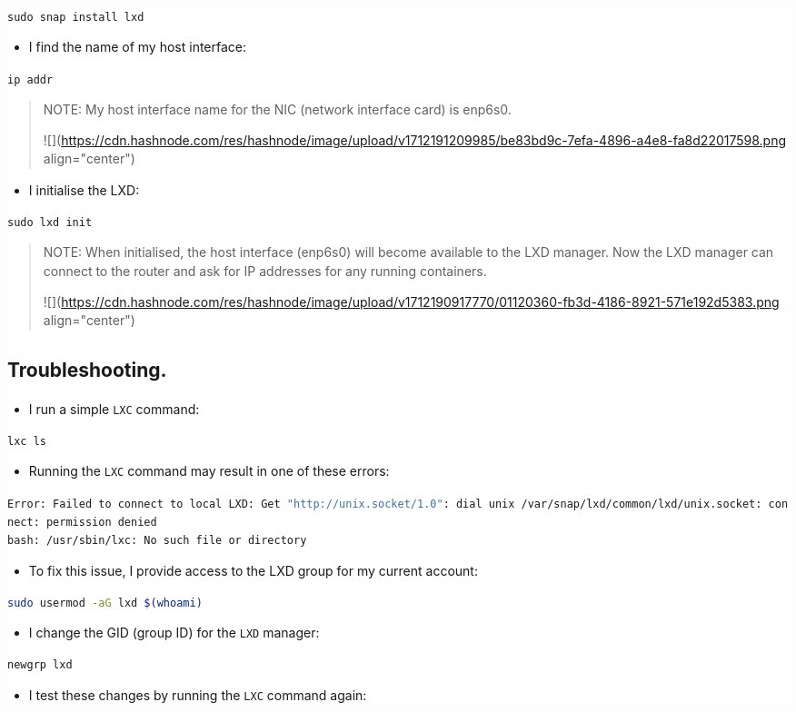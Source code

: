 
```plaintext
sudo snap install lxd
```

* I find the name of my host interface:
    

```bash
ip addr
```

> NOTE: My host interface name for the NIC (network interface card) is enp6s0.
> 
> ![](https://cdn.hashnode.com/res/hashnode/image/upload/v1712191209985/be83bd9c-7efa-4896-a4e8-fa8d22017598.png align="center")

* I initialise the LXD:
    

```plaintext
sudo lxd init
```

> NOTE: When initialised, the host interface (enp6s0) will become available to the LXD manager. Now the LXD manager can connect to the router and ask for IP addresses for any running containers.
> 
> ![](https://cdn.hashnode.com/res/hashnode/image/upload/v1712190917770/01120360-fb3d-4186-8921-571e192d5383.png align="center")

## Troubleshooting.

* I run a simple `LXC` command:
    

```bash
lxc ls
```

* Running the `LXC` command may result in one of these errors:
    

```bash
Error: Failed to connect to local LXD: Get "http://unix.socket/1.0": dial unix /var/snap/lxd/common/lxd/unix.socket: connect: permission denied
bash: /usr/sbin/lxc: No such file or directory
```

* To fix this issue, I provide access to the LXD group for my current account:
    

```bash
sudo usermod -aG lxd $(whoami)
```

* I change the GID (group ID) for the `LXD` manager:
    

```bash
newgrp lxd
```

* I test these changes by running the `LXC` command again:
    